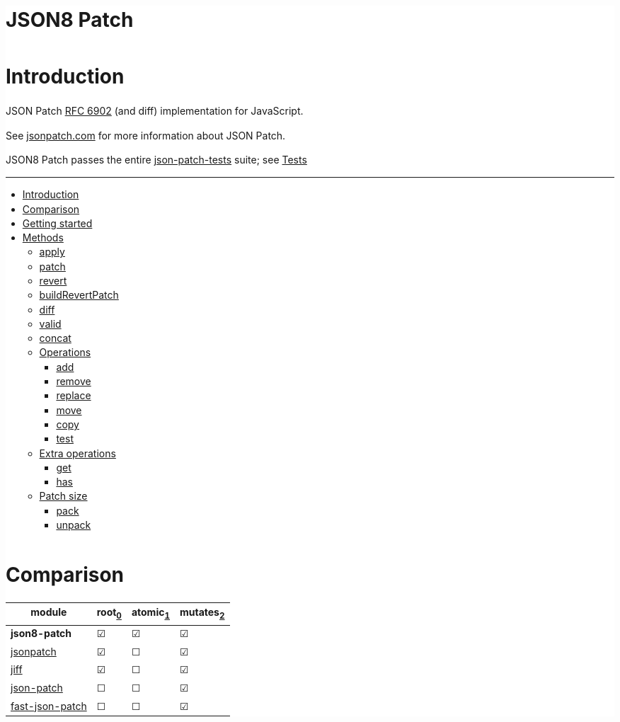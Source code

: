 # JSON8 Patch

# Introduction

JSON Patch [RFC 6902](http://tools.ietf.org/html/rfc6902) (and diff) implementation for JavaScript.

See [jsonpatch.com](http://jsonpatch.com) for more information about JSON Patch.

JSON8 Patch passes the entire [json-patch-tests](https://github.com/json-patch/json-patch-tests) suite; see [Tests](#tests)

---

- [Introduction](#introduction)
- [Comparison](#comparison)
- [Getting started](#getting-started)
- [Methods](#methods)
  - [apply](#apply)
  - [patch](#patch)
  - [revert](#revert)
  - [buildRevertPatch](#buildrevertpatch)
  - [diff](#diff)
  - [valid](#valid)
  - [concat](#concat)
  - [Operations](#operations)
    - [add](#add)
    - [remove](#remove)
    - [replace](#replace)
    - [move](#move)
    - [copy](#copy)
    - [test](#test)
  - [Extra operations](#extra-operations)
    - [get](#get)
    - [has](#has)
  - [Patch size](#patch-size)
    - [pack](#pack)
    - [unpack](#unpack)

# Comparison

| module                                                            | root<sub>[0](#root)</sub> | atomic<sub>[1](#atomic)</sub> | mutates<sub>[2](#mutates)</sub> |
| ----------------------------------------------------------------- | ------------------------- | ----------------------------- | ------------------------------- |
| **json8-patch**                                                   | ☑                         | ☑                             | ☑                               |
| [jsonpatch](https://github.com/dharmafly/jsonpatch.js)            | ☑                         | ☐                             | ☑                               |
| [jiff](https://github.com/cujojs/jiff)                            | ☑                         | ☐                             | ☑                               |
| [json-patch](https://github.com/bruth/jsonpatch-js)               | ☐                         | ☐                             | ☑                               |
| [fast-json-patch](https://github.com/Starcounter-Jack/JSON-Patch) | ☐                         | ☐                             | ☑                               |
